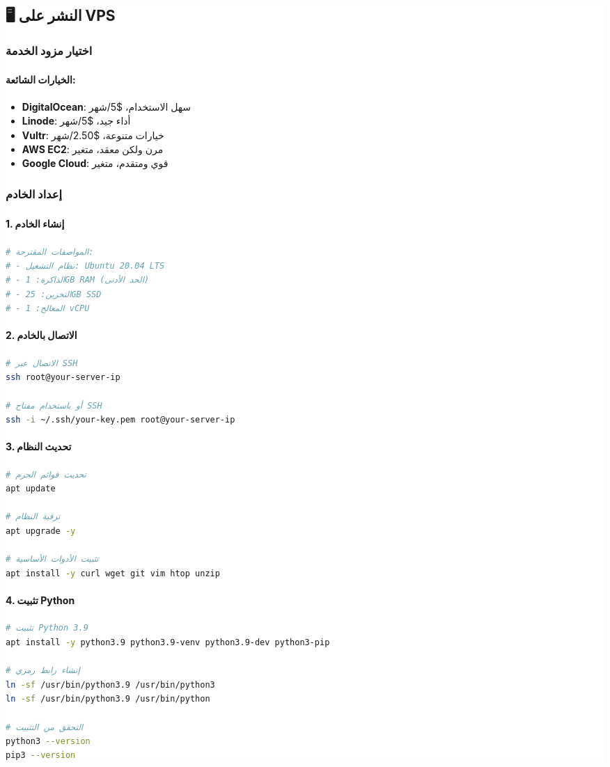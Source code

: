 
## 🖥️ النشر على VPS

### اختيار مزود الخدمة

#### الخيارات الشائعة:
- **DigitalOcean**: سهل الاستخدام، $5/شهر
- **Linode**: أداء جيد، $5/شهر
- **Vultr**: خيارات متنوعة، $2.50/شهر
- **AWS EC2**: مرن ولكن معقد، متغير
- **Google Cloud**: قوي ومتقدم، متغير

### إعداد الخادم

#### 1. إنشاء الخادم

```bash
# المواصفات المقترحة:
# - نظام التشغيل: Ubuntu 20.04 LTS
# - الذاكرة: 1GB RAM (الحد الأدنى)
# - التخزين: 25GB SSD
# - المعالج: 1 vCPU
```

#### 2. الاتصال بالخادم

```bash
# الاتصال عبر SSH
ssh root@your-server-ip

# أو باستخدام مفتاح SSH
ssh -i ~/.ssh/your-key.pem root@your-server-ip
```

#### 3. تحديث النظام

```bash
# تحديث قوائم الحزم
apt update

# ترقية النظام
apt upgrade -y

# تثبيت الأدوات الأساسية
apt install -y curl wget git vim htop unzip
```

#### 4. تثبيت Python

```bash
# تثبيت Python 3.9
apt install -y python3.9 python3.9-venv python3.9-dev python3-pip

# إنشاء رابط رمزي
ln -sf /usr/bin/python3.9 /usr/bin/python3
ln -sf /usr/bin/python3.9 /usr/bin/python

# التحقق من التثبيت
python3 --version
pip3 --version
```
